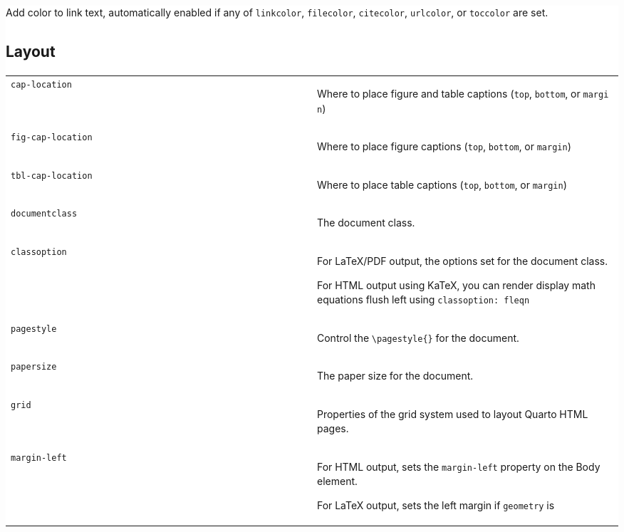 <td style="text-align: left;"><p>Add color to link text, automatically
enabled if any of <code>linkcolor</code>, <code>filecolor</code>,
<code>citecolor</code>, <code>urlcolor</code>, or <code>toccolor</code>
are set.</p></td>
</tr>
</tbody>
</table>

## Layout

<table class="table">
<colgroup>
<col style="width: 50%" />
<col style="width: 50%" />
</colgroup>
<tbody>
<tr class="odd odd">
<td style="text-align: left;"><code>cap-location</code></td>
<td style="text-align: left;"><p>Where to place figure and table
captions (<code>top</code>, <code>bottom</code>, or
<code>margin</code>)</p></td>
</tr>
<tr class="even even">
<td style="text-align: left;"><code>fig-cap-location</code></td>
<td style="text-align: left;"><p>Where to place figure captions
(<code>top</code>, <code>bottom</code>, or <code>margin</code>)</p></td>
</tr>
<tr class="odd odd">
<td style="text-align: left;"><code>tbl-cap-location</code></td>
<td style="text-align: left;"><p>Where to place table captions
(<code>top</code>, <code>bottom</code>, or <code>margin</code>)</p></td>
</tr>
<tr class="even even">
<td style="text-align: left;"><code>documentclass</code></td>
<td style="text-align: left;"><p>The document class.</p></td>
</tr>
<tr class="odd odd">
<td style="text-align: left;"><code>classoption</code></td>
<td style="text-align: left;"><p>For LaTeX/PDF output, the options set
for the document class.</p>
<p>For HTML output using KaTeX, you can render display math equations
flush left using <code>classoption: fleqn</code></p></td>
</tr>
<tr class="even even">
<td style="text-align: left;"><code>pagestyle</code></td>
<td style="text-align: left;"><p>Control the <code>\pagestyle{}</code>
for the document.</p></td>
</tr>
<tr class="odd odd">
<td style="text-align: left;"><code>papersize</code></td>
<td style="text-align: left;"><p>The paper size for the
document.</p></td>
</tr>
<tr class="even even">
<td style="text-align: left;"><code>grid</code></td>
<td style="text-align: left;"><p>Properties of the grid system used to
layout Quarto HTML pages.</p></td>
</tr>
<tr class="odd odd">
<td style="text-align: left;"><code>margin-left</code></td>
<td style="text-align: left;"><p>For HTML output, sets the
<code>margin-left</code> property on the Body element.</p>
<p>For LaTeX output, sets the left margin if <code>geometry</code> is